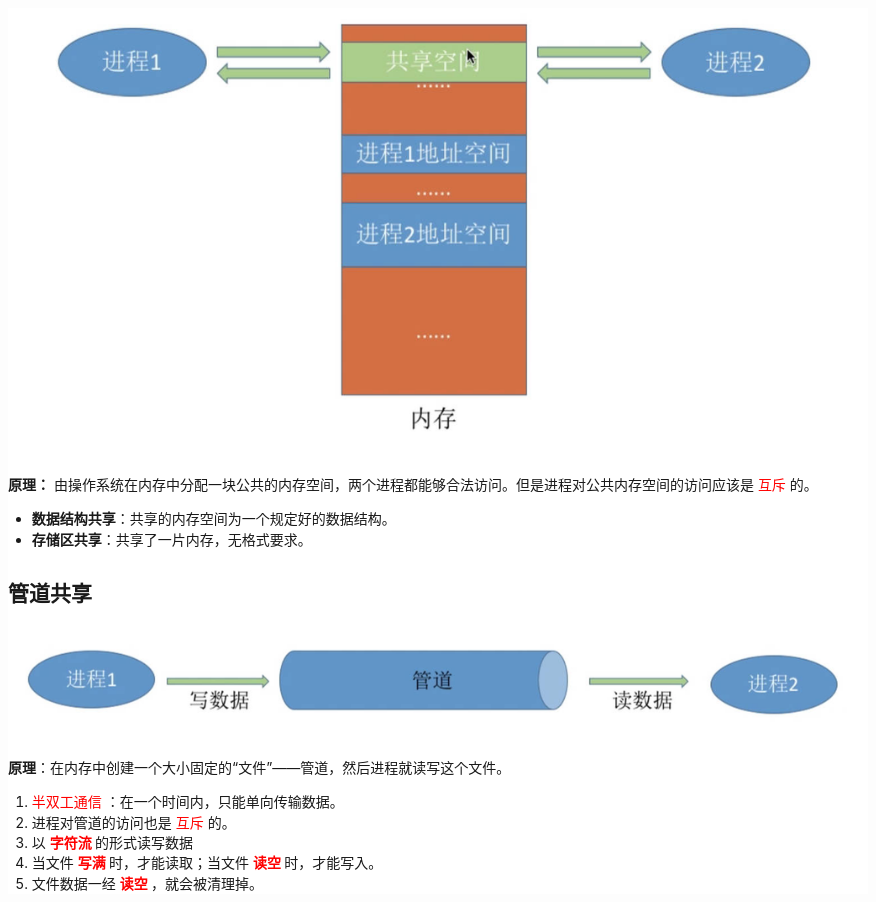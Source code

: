 ![memory share](../../image/os/memoryShare.jpg)

</center>

**原理：** 由操作系统在内存中分配一块公共的内存空间，两个进程都能够合法访问。但是进程对公共内存空间的访问应该是 <font color="red"> 互斥 </font>的。

- **数据结构共享**：共享的内存空间为一个规定好的数据结构。
- **存储区共享**：共享了一片内存，无格式要求。

## 管道共享

<center>

![pipe share](../../image/os/pipeshare.jpg)

</center>


**原理**：在内存中创建一个大小固定的“文件”——管道，然后进程就读写这个文件。
  1. <font color="red"> 半双工通信 </font>：在一个时间内，只能单向传输数据。
  2. 进程对管道的访问也是 <font color="red"> 互斥 </font>的。
  3. 以 <span style="color:red;font-weight:bold"> 字符流 </span>的形式读写数据
  4. 当文件 <span style="color:red;font-weight:bold"> 写满 </span> 时，才能读取；当文件 <span style="color:red;font-weight:bold"> 读空 </span> 时，才能写入。
  5. 文件数据一经 <span style="color:red;font-weight:bold"> 读空 </span>，就会被清理掉。
